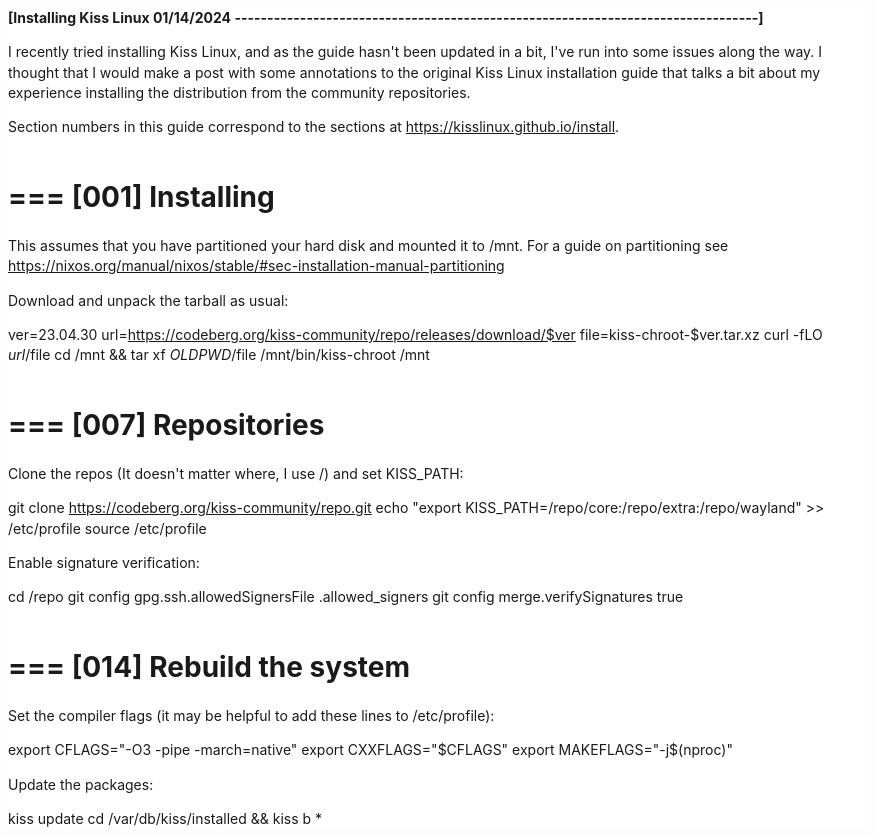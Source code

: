 **[Installing Kiss Linux                                                 01/14/2024
--------------------------------------------------------------------------------]**

I recently tried installing Kiss Linux, and as the guide hasn't been updated in
a bit, I've run into some issues along the way. I thought that I would make a
post with some annotations to the original Kiss Linux installation guide that
talks a bit about my experience installing the distribution from the community
repositories.

Section numbers in this guide correspond to the sections at
https://kisslinux.github.io/install.


=== [001] Installing
====================

This assumes that you have partitioned your hard disk and mounted it to /mnt.
For a guide on partitioning see
https://nixos.org/manual/nixos/stable/#sec-installation-manual-partitioning

Download and unpack the tarball as usual:

   ver=23.04.30
   url=https://codeberg.org/kiss-community/repo/releases/download/$ver
   file=kiss-chroot-$ver.tar.xz
   curl -fLO $url/$file
   cd /mnt \&\& tar xf $OLDPWD/$file
   /mnt/bin/kiss-chroot /mnt


=== [007] Repositories
======================

Clone the repos (It doesn't matter where, I use /) and set KISS_PATH:

   git clone https://codeberg.org/kiss-community/repo.git
   echo "export KISS_PATH=/repo/core:/repo/extra:/repo/wayland" >> /etc/profile
   source /etc/profile


Enable signature verification:

   cd /repo
   git config gpg.ssh.allowedSignersFile .allowed_signers
   git config merge.verifySignatures true


=== [014] Rebuild the system
============================

Set the compiler flags (it may be helpful to add these lines to /etc/profile):

   export CFLAGS="-O3 -pipe -march=native"
   export CXXFLAGS="$CFLAGS"
   export MAKEFLAGS="-j$(nproc)"


Update the packages:

   kiss update
   cd /var/db/kiss/installed \&\& kiss b *
